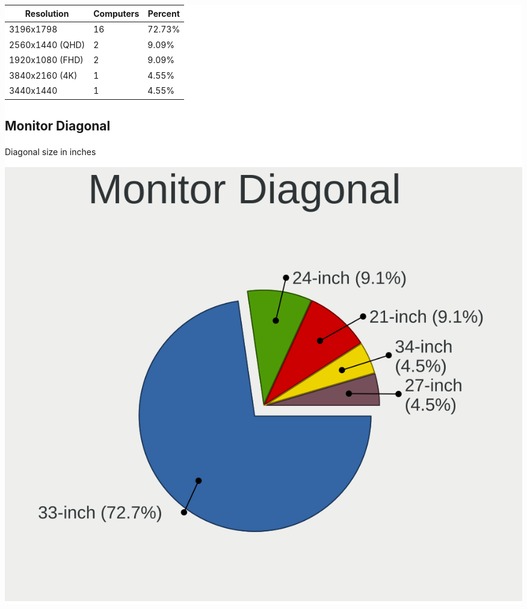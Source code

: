 
| Resolution      | Computers | Percent |
|-----------------|-----------|---------|
| 3196x1798       | 16        | 72.73%  |
| 2560x1440 (QHD) | 2         | 9.09%   |
| 1920x1080 (FHD) | 2         | 9.09%   |
| 3840x2160 (4K)  | 1         | 4.55%   |
| 3440x1440       | 1         | 4.55%   |

Monitor Diagonal
----------------

Diagonal size in inches

![Monitor Diagonal](./All/images/pie_chart/mon_diagonal.svg)
